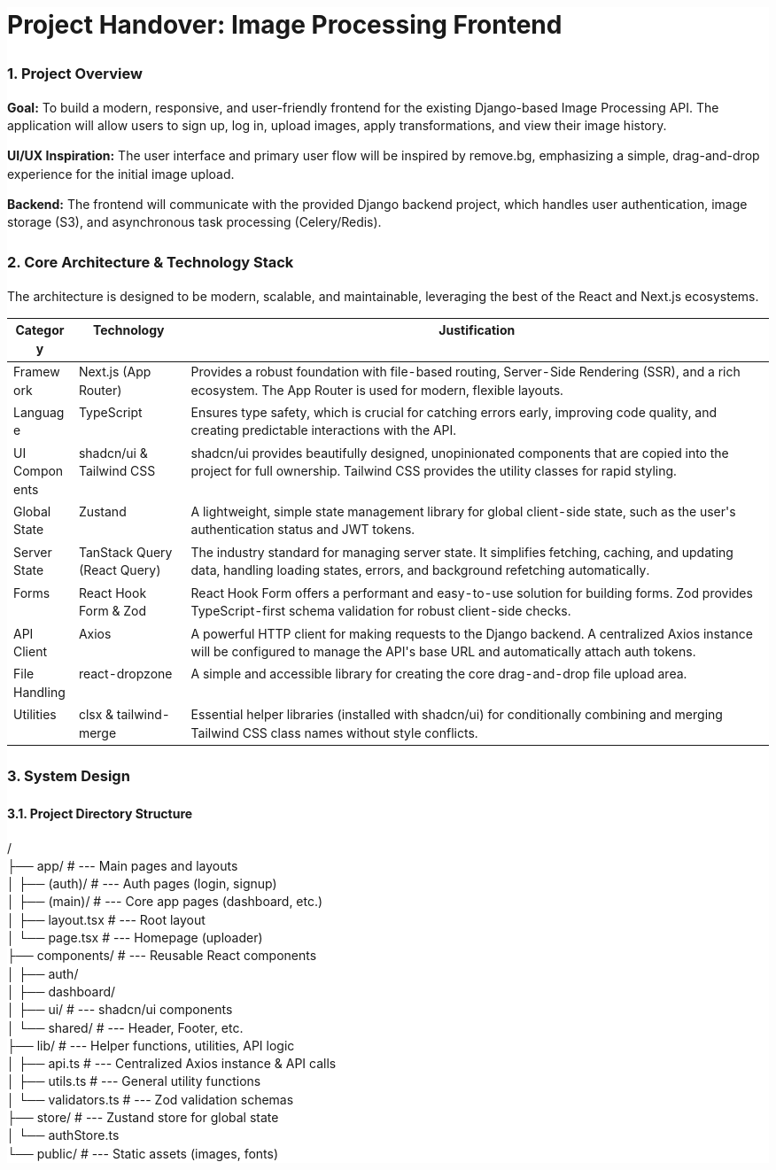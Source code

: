 # **Project Handover: Image Processing Frontend**

### **1\. Project Overview**

**Goal:** To build a modern, responsive, and user-friendly frontend for the existing Django-based Image Processing API. The application will allow users to sign up, log in, upload images, apply transformations, and view their image history.

**UI/UX Inspiration:** The user interface and primary user flow will be inspired by remove.bg, emphasizing a simple, drag-and-drop experience for the initial image upload.

**Backend:** The frontend will communicate with the provided Django backend project, which handles user authentication, image storage (S3), and asynchronous task processing (Celery/Redis).

### **2\. Core Architecture & Technology Stack**

The architecture is designed to be modern, scalable, and maintainable, leveraging the best of the React and Next.js ecosystems.

| Category      | Technology                   | Justification                                                                                                                                                                        |
| ------------- | ---------------------------- | ------------------------------------------------------------------------------------------------------------------------------------------------------------------------------------ |
| Framework     | Next.js (App Router)         | Provides a robust foundation with file-based routing, Server-Side Rendering (SSR), and a rich ecosystem. The App Router is used for modern, flexible layouts.                        |
| Language      | TypeScript                   | Ensures type safety, which is crucial for catching errors early, improving code quality, and creating predictable interactions with the API.                                         |
| UI Components | shadcn/ui & Tailwind CSS     | shadcn/ui provides beautifully designed, unopinionated components that are copied into the project for full ownership. Tailwind CSS provides the utility classes for rapid styling.  |
| Global State  | Zustand                      | A lightweight, simple state management library for global client-side state, such as the user's authentication status and JWT tokens.                                                |
| Server State  | TanStack Query (React Query) | The industry standard for managing server state. It simplifies fetching, caching, and updating data, handling loading states, errors, and background refetching automatically.       |
| Forms         | React Hook Form & Zod        | React Hook Form offers a performant and easy-to-use solution for building forms. Zod provides TypeScript-first schema validation for robust client-side checks.                      |
| API Client    | Axios                        | A powerful HTTP client for making requests to the Django backend. A centralized Axios instance will be configured to manage the API's base URL and automatically attach auth tokens. |
| File Handling | react-dropzone               | A simple and accessible library for creating the core drag-and-drop file upload area.                                                                                                |
| Utilities     | clsx & tailwind-merge        | Essential helper libraries (installed with shadcn/ui) for conditionally combining and merging Tailwind CSS class names without style conflicts.                                      |

### **3\. System Design**

#### **3.1. Project Directory Structure**

/  
├── app/ \# \--- Main pages and layouts  
│ ├── (auth)/ \# \--- Auth pages (login, signup)  
│ ├── (main)/ \# \--- Core app pages (dashboard, etc.)  
│ ├── layout.tsx \# \--- Root layout  
│ └── page.tsx \# \--- Homepage (uploader)  
├── components/ \# \--- Reusable React components  
│ ├── auth/  
│ ├── dashboard/  
│ ├── ui/ \# \--- shadcn/ui components  
│ └── shared/ \# \--- Header, Footer, etc.  
├── lib/ \# \--- Helper functions, utilities, API logic  
│ ├── api.ts \# \--- Centralized Axios instance & API calls  
│ ├── utils.ts \# \--- General utility functions  
│ └── validators.ts \# \--- Zod validation schemas  
├── store/ \# \--- Zustand store for global state  
│ └── authStore.ts  
└── public/ \# \--- Static assets (images, fonts)
